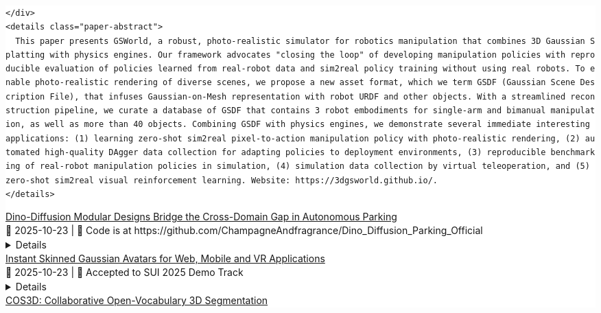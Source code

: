     </div>
    <details class="paper-abstract">
      This paper presents GSWorld, a robust, photo-realistic simulator for robotics manipulation that combines 3D Gaussian Splatting with physics engines. Our framework advocates "closing the loop" of developing manipulation policies with reproducible evaluation of policies learned from real-robot data and sim2real policy training without using real robots. To enable photo-realistic rendering of diverse scenes, we propose a new asset format, which we term GSDF (Gaussian Scene Description File), that infuses Gaussian-on-Mesh representation with robot URDF and other objects. With a streamlined reconstruction pipeline, we curate a database of GSDF that contains 3 robot embodiments for single-arm and bimanual manipulation, as well as more than 40 objects. Combining GSDF with physics engines, we demonstrate several immediate interesting applications: (1) learning zero-shot sim2real pixel-to-action manipulation policy with photo-realistic rendering, (2) automated high-quality DAgger data collection for adapting policies to deployment environments, (3) reproducible benchmarking of real-robot manipulation policies in simulation, (4) simulation data collection by virtual teleoperation, and (5) zero-shot sim2real visual reinforcement learning. Website: https://3dgsworld.github.io/.
    </details>
</div>
<div class="paper-card">
    <div class="paper-title"><a href="http://arxiv.org/abs/2510.20335v1">Dino-Diffusion Modular Designs Bridge the Cross-Domain Gap in Autonomous Parking</a></div>
    <div class="paper-meta">
      📅 2025-10-23
      | 💬 Code is at https://github.com/ChampagneAndfragrance/Dino_Diffusion_Parking_Official
    </div>
    <details class="paper-abstract">
      Parking is a critical pillar of driving safety. While recent end-to-end (E2E) approaches have achieved promising in-domain results, robustness under domain shifts (e.g., weather and lighting changes) remains a key challenge. Rather than relying on additional data, in this paper, we propose Dino-Diffusion Parking (DDP), a domain-agnostic autonomous parking pipeline that integrates visual foundation models with diffusion-based planning to enable generalized perception and robust motion planning under distribution shifts. We train our pipeline in CARLA at regular setting and transfer it to more adversarial settings in a zero-shot fashion. Our model consistently achieves a parking success rate above 90% across all tested out-of-distribution (OOD) scenarios, with ablation studies confirming that both the network architecture and algorithmic design significantly enhance cross-domain performance over existing baselines. Furthermore, testing in a 3D Gaussian splatting (3DGS) environment reconstructed from a real-world parking lot demonstrates promising sim-to-real transfer.
    </details>
</div>
<div class="paper-card">
    <div class="paper-title"><a href="http://arxiv.org/abs/2510.13978v2">Instant Skinned Gaussian Avatars for Web, Mobile and VR Applications</a></div>
    <div class="paper-meta">
      📅 2025-10-23
      | 💬 Accepted to SUI 2025 Demo Track
    </div>
    <details class="paper-abstract">
      We present Instant Skinned Gaussian Avatars, a real-time and cross-platform 3D avatar system. Many approaches have been proposed to animate Gaussian Splatting, but they often require camera arrays, long preprocessing times, or high-end GPUs. Some methods attempt to convert Gaussian Splatting into mesh-based representations, achieving lightweight performance but sacrificing visual fidelity. In contrast, our system efficiently animates Gaussian Splatting by leveraging parallel splat-wise processing to dynamically follow the underlying skinned mesh in real time while preserving high visual fidelity. From smartphone-based 3D scanning to on-device preprocessing, the entire process takes just around five minutes, with the avatar generation step itself completed in only about 30 seconds. Our system enables users to instantly transform their real-world appearance into a 3D avatar, making it ideal for seamless integration with social media and metaverse applications. Website: https://gaussian-vrm.github.io/
    </details>
</div>
<div class="paper-card">
    <div class="paper-title"><a href="http://arxiv.org/abs/2510.20238v1">COS3D: Collaborative Open-Vocabulary 3D Segmentation</a></div>